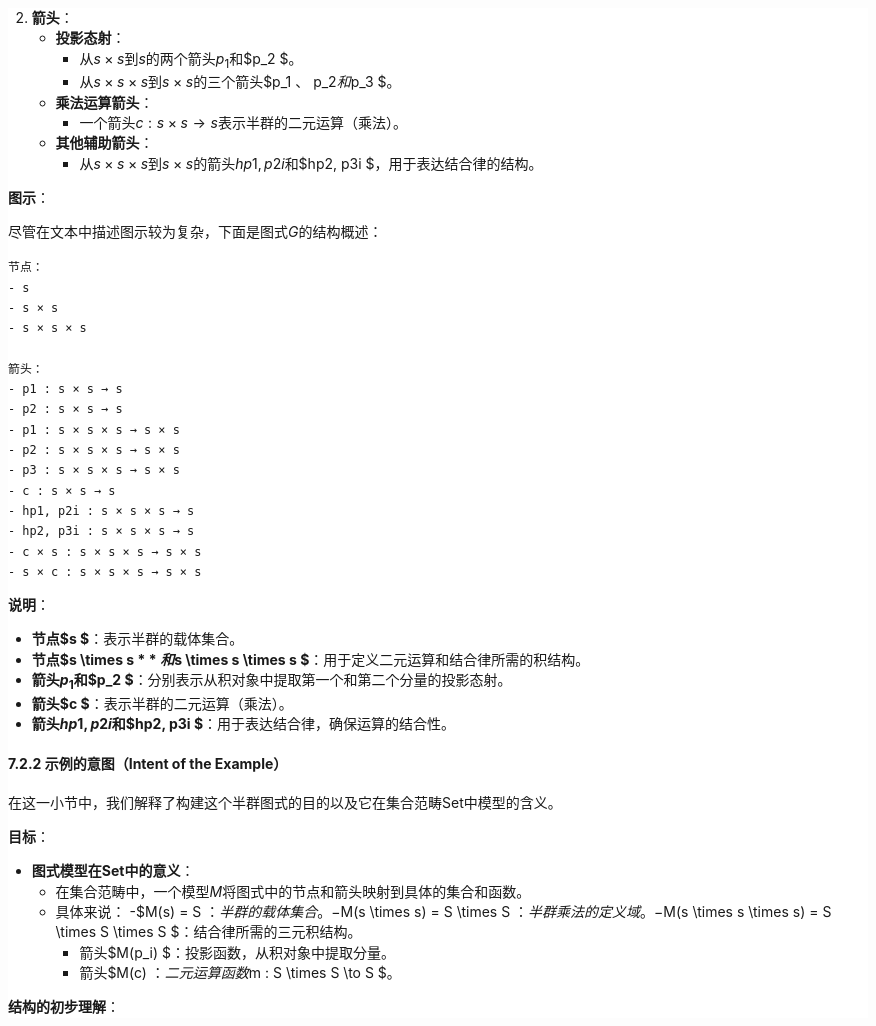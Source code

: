 2. **箭头**：
   - **投影态射**：
     - 从$s \times s$到$s$的两个箭头$p_1$和$p_2 $。
     - 从$s \times s \times s$到$s \times s$的三个箭头$p_1 $、$ p_2$和$p_3 $。
   - **乘法运算箭头**：
     - 一个箭头$c : s \times s \to s$表示半群的二元运算（乘法）。
   - **其他辅助箭头**：
     - 从$s \times s \times s$到$s \times s$的箭头$hp1, p2i$和$hp2, p3i $，用于表达结合律的结构。

**图示**：

尽管在文本中描述图示较为复杂，下面是图式$G$的结构概述：

```
节点：
- s
- s × s
- s × s × s

箭头：
- p1 : s × s → s
- p2 : s × s → s
- p1 : s × s × s → s × s
- p2 : s × s × s → s × s
- p3 : s × s × s → s × s
- c : s × s → s
- hp1, p2i : s × s × s → s
- hp2, p3i : s × s × s → s
- c × s : s × s × s → s × s
- s × c : s × s × s → s × s
```

**说明**：

- **节点$s $**：表示半群的载体集合。
- **节点$s \times s $** 和$s \times s \times s $**：用于定义二元运算和结合律所需的积结构。
- **箭头$p_1$和$p_2 $**：分别表示从积对象中提取第一个和第二个分量的投影态射。
- **箭头$c $**：表示半群的二元运算（乘法）。
- **箭头$hp1, p2i$和$hp2, p3i $**：用于表达结合律，确保运算的结合性。

#### 7.2.2 示例的意图（Intent of the Example）

在这一小节中，我们解释了构建这个半群图式的目的以及它在集合范畴$\text{Set}$中模型的含义。

**目标**：

- **图式模型在$\text{Set}$中的意义**：
  - 在集合范畴中，一个模型$M$将图式中的节点和箭头映射到具体的集合和函数。
  - 具体来说：
    -$M(s) = S $：半群的载体集合。
    -$M(s \times s) = S \times S $：半群乘法的定义域。
    -$M(s \times s \times s) = S \times S \times S $：结合律所需的三元积结构。
    - 箭头$M(p_i) $：投影函数，从积对象中提取分量。
    - 箭头$M(c) $：二元运算函数$m : S \times S \to S $。

**结构的初步理解**：
